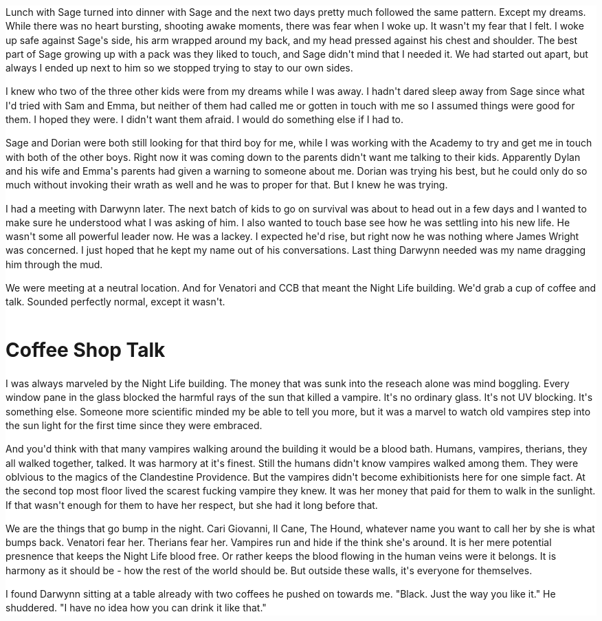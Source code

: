 Lunch with Sage turned into dinner with Sage and the next two days pretty much followed the same pattern.  Except my dreams.  While there was no heart bursting, shooting awake moments, there was fear when I woke up.  It wasn't my fear that I felt.  I woke up safe against Sage's side, his arm wrapped around my back, and my head pressed against his chest and shoulder.  The best part of Sage growing up with a pack was they liked to touch, and Sage didn't mind that I needed it.  We had started out apart, but always I ended up next to him so we stopped trying to stay to our own sides.

I knew who two of the three other kids were from my dreams while I was away.  I hadn't dared sleep away from Sage since what I'd tried with Sam and Emma, but neither of them had called me or gotten in touch with me so I assumed things were good for them.  I hoped they were.  I didn't want them afraid.  I would do something else if I had to.

Sage and Dorian were both still looking for that third boy for me, while I was working with the Academy to try and get me in touch with both of the other boys.  Right now it was coming down to the parents didn't want me talking to their kids.  Apparently Dylan and his wife and Emma's parents had given a warning to someone about me.  Dorian was trying his best, but he could only do so much without invoking their wrath as well and he was to proper for that.  But I knew he was trying.

I had a meeting with Darwynn later.  The next batch of kids to go on survival was about to head out in a few days and I wanted to make sure he understood what I was asking of him.  I also wanted to touch base see how he was settling into his new life.  He wasn't some all powerful leader now.  He was a lackey.  I expected he'd rise, but right now he was nothing where James Wright was concerned.  I just hoped that he kept my name out of his conversations.  Last thing Darwynn needed was my name dragging him through the mud.

We were meeting at a neutral location.  And for Venatori and CCB that meant the Night Life building.  We'd grab a cup of coffee and talk.  Sounded perfectly normal, except it wasn't.



# Coffee Shop Talk

I was always marveled by the Night Life building.  The money that was sunk into the reseach alone was mind boggling.  Every window pane in the glass blocked the harmful rays of the sun that killed a vampire.  It's no ordinary glass.  It's not UV blocking.  It's something else.  Someone more scientific minded my be able to tell you more, but it was a marvel to watch old vampires step into the sun light for the first time since they were embraced.

And you'd think with that many vampires walking around the building it would be a blood bath.  Humans, vampires, therians, they all walked together, talked.  It was harmory at it's finest.  Still the humans didn't know vampires walked among them.  They were oblvious to the magics of the Clandestine Providence.  But the vampires didn't become exhibitionists here for one simple fact.  At the second top most floor lived the scarest fucking vampire they knew.  It was her money that paid for them to walk in the sunlight.  If that wasn't enough for them to have her respect, but she had it long before that.

We are the things that go bump in the night.  Cari Giovanni, Il Cane, The Hound, whatever name you want to call her by she is what bumps back.  Venatori fear her.  Therians fear her.  Vampires run and hide if the think she's around.  It is her mere potential presnence that keeps the Night Life blood free.  Or rather keeps the blood flowing in the human veins were it belongs.  It is harmony as it should be - how the rest of the world should be.  But outside these walls, it's everyone for themselves.

I found Darwynn sitting at a table already with two coffees he pushed on towards me.  "Black.  Just the way you like it."  He shuddered.  "I have no idea how you can drink it like that."
